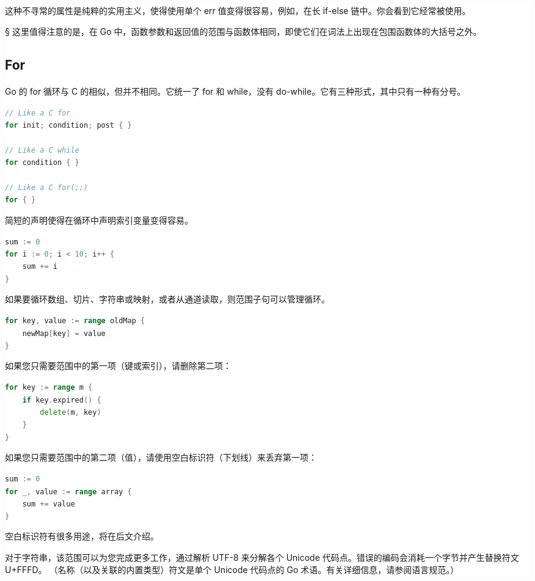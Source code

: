 这种不寻常的属性是纯粹的实用主义，使得使用单个 err 值变得很容易，例如，在长 if-else 链中。你会看到它经常被使用。

§ 这里值得注意的是，在 Go 中，函数参数和返回值的范围与函数体相同，即使它们在词法上出现在包围函数体的大括号之外。

## For

Go 的 for 循环与 C 的相似，但并不相同。它统一了 for 和 while，没有 do-while。它有三种形式，其中只有一种有分号。

```go
// Like a C for
for init; condition; post { }

// Like a C while
for condition { }

// Like a C for(;;)
for { }
```

简短的声明使得在循环中声明索引变量变得容易。

```go
sum := 0
for i := 0; i < 10; i++ {
    sum += i
}
```

如果要循环数组、切片、字符串或映射，或者从通道读取，则范围子句可以管理循环。

```go
for key, value := range oldMap {
    newMap[key] = value
}
```

如果您只需要范围中的第一项（键或索引），请删除第二项：

```go
for key := range m {
    if key.expired() {
        delete(m, key)
    }
}
```

如果您只需要范围中的第二项（值），请使用空白标识符（下划线）来丢弃第一项：

```go
sum := 0
for _, value := range array {
    sum += value
}
```

空白标识符有很多用途，将在后文介绍。

对于字符串，该范围可以为您完成更多工作，通过解析 UTF-8 来分解各个 Unicode 代码点。错误的编码会消耗一个字节并产生替换符文 U+FFFD。 （名称（以及关联的内置类型）符文是单个 Unicode 代码点的 Go 术语。有关详细信息，请参阅语言规范。）
